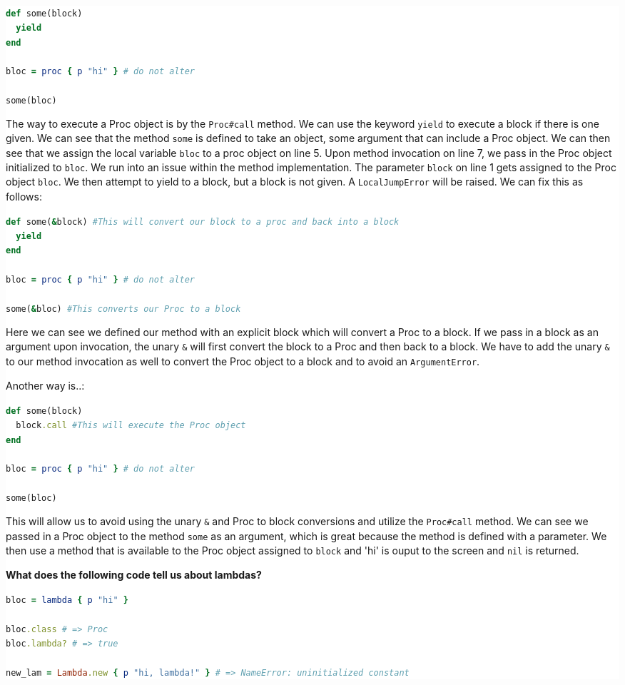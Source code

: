```ruby
def some(block)
  yield
end

bloc = proc { p "hi" } # do not alter

some(bloc)
```

The way to execute a Proc object is by the `Proc#call` method.  We can use the keyword `yield` to execute a block if there is one given.  We can see that the method `some` is defined to take an object, some argument that can include a Proc object. We can then see that we assign the local variable `bloc` to a proc object on line 5.  Upon method invocation on line 7, we pass in the Proc object initialized to `bloc`.  We run into an issue within the method implementation. The parameter `block` on line 1 gets assigned to the Proc object `bloc`.  We then attempt to yield to a block, but a block is not given. A `LocalJumpError` will be raised. We can fix this as follows:

```ruby 
def some(&block) #This will convert our block to a proc and back into a block
  yield
end

bloc = proc { p "hi" } # do not alter

some(&bloc) #This converts our Proc to a block
```

Here we can see we defined our method with an explicit block which will convert a Proc to a block.  If we pass in a block as an argument upon invocation, the unary `&` will first convert the block to a Proc and then back to a block.  We have to add the unary `&` to our method invocation as well to convert the Proc object to a block and to avoid an `ArgumentError`.  

Another way is..:

```ruby 
def some(block)
  block.call #This will execute the Proc object
end

bloc = proc { p "hi" } # do not alter

some(bloc)
```

This will allow us to avoid using the unary `&` and Proc to block conversions and utilize the `Proc#call` method.  We can see we passed in a Proc object to the method `some` as an argument, which is great because the method is defined with a parameter.  We then use a method that is available to the Proc object assigned to `block` and 'hi' is ouput to the screen and `nil` is returned. 

**What does the following code tell us about lambdas?**

```ruby 
bloc = lambda { p "hi" }

bloc.class # => Proc
bloc.lambda? # => true

new_lam = Lambda.new { p "hi, lambda!" } # => NameError: uninitialized constant 
```
